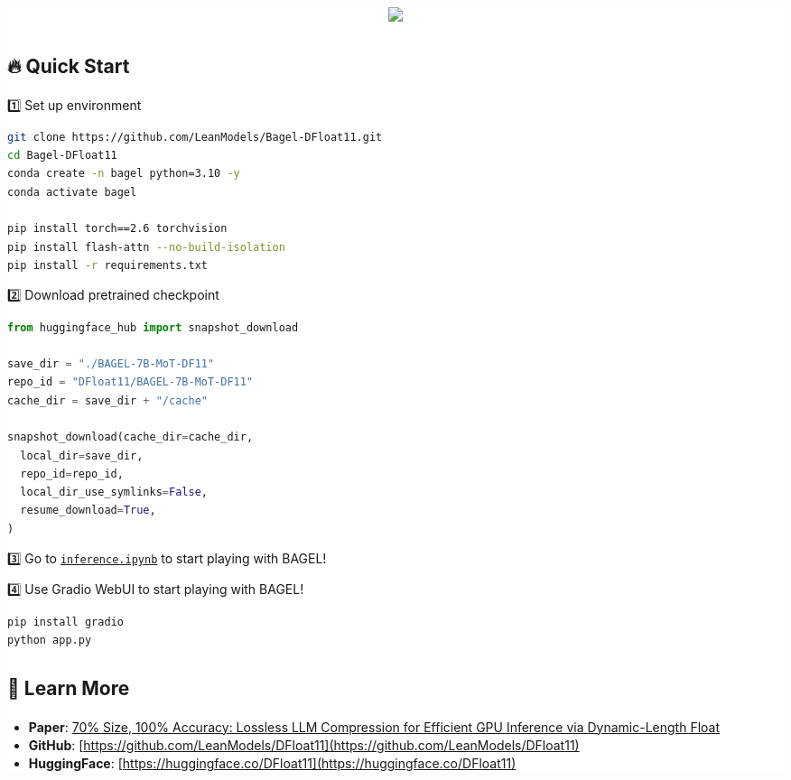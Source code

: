 <p align="center"><img src="assets/teaser.webp" width="95%"></p>


## 🔥 Quick Start

1️⃣  Set up environment
```bash
git clone https://github.com/LeanModels/Bagel-DFloat11.git
cd Bagel-DFloat11
conda create -n bagel python=3.10 -y
conda activate bagel

pip install torch==2.6 torchvision
pip install flash-attn --no-build-isolation
pip install -r requirements.txt
```

2️⃣  Download pretrained checkpoint
```python
from huggingface_hub import snapshot_download

save_dir = "./BAGEL-7B-MoT-DF11"
repo_id = "DFloat11/BAGEL-7B-MoT-DF11"
cache_dir = save_dir + "/cache"

snapshot_download(cache_dir=cache_dir,
  local_dir=save_dir,
  repo_id=repo_id,
  local_dir_use_symlinks=False,
  resume_download=True,
)
```

3️⃣  Go to [`inference.ipynb`](inference.ipynb) to start playing with BAGEL!

4️⃣ Use Gradio WebUI to start playing with BAGEL!
```bash
pip install gradio
python app.py
```

## 📄 Learn More

* **Paper**: [70% Size, 100% Accuracy: Lossless LLM Compression for Efficient GPU Inference via Dynamic-Length Float](https://arxiv.org/abs/2504.11651)
* **GitHub**: [https://github.com/LeanModels/DFloat11](https://github.com/LeanModels/DFloat11)
* **HuggingFace**: [https://huggingface.co/DFloat11](https://huggingface.co/DFloat11)

